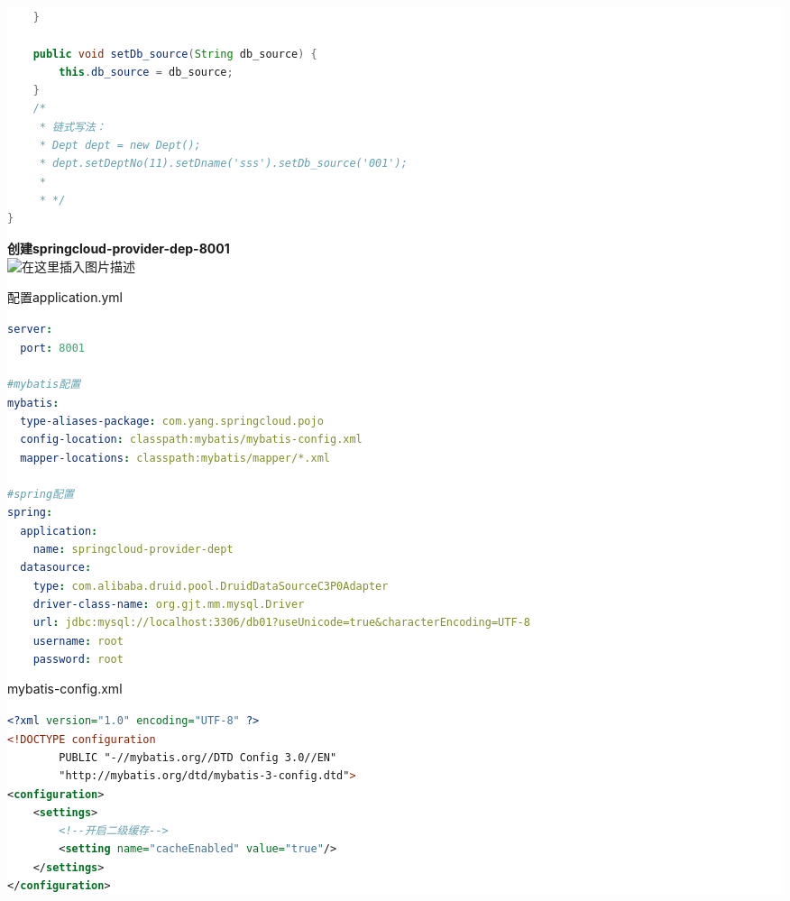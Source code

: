 ```java
    }

    public void setDb_source(String db_source) {
        this.db_source = db_source;
    }
    /*
     * 链式写法：
     * Dept dept = new Dept();
     * dept.setDeptNo(11).setDname('sss').setDb_source('001');
     *
     * */
}

```

**创建springcloud-provider-dep-8001**  
![在这里插入图片描述](https://img-blog.csdnimg.cn/51db5b7860cd4f6690eb3e5aa54da613.png?x-oss-process=image/watermark,type_d3F5LXplbmhlaQ,shadow_50,text_Q1NETiBA5LiA5Y-q5bCP6YC455m9,size_10,color_FFFFFF,t_70,g_se,x_16)

配置application.yml

```yaml
server:
  port: 8001

#mybatis配置
mybatis:
  type-aliases-package: com.yang.springcloud.pojo
  config-location: classpath:mybatis/mybatis-config.xml
  mapper-locations: classpath:mybatis/mapper/*.xml

#spring配置
spring:
  application:
    name: springcloud-provider-dept
  datasource:
    type: com.alibaba.druid.pool.DruidDataSourceC3P0Adapter
    driver-class-name: org.gjt.mm.mysql.Driver
    url: jdbc:mysql://localhost:3306/db01?useUnicode=true&characterEncoding=UTF-8
    username: root
    password: root
```

mybatis-config.xml

```xml
<?xml version="1.0" encoding="UTF-8" ?>
<!DOCTYPE configuration
        PUBLIC "-//mybatis.org//DTD Config 3.0//EN"
        "http://mybatis.org/dtd/mybatis-3-config.dtd">
<configuration>
    <settings>
        <!--开启二级缓存-->
        <setting name="cacheEnabled" value="true"/>
    </settings>
</configuration>
```
